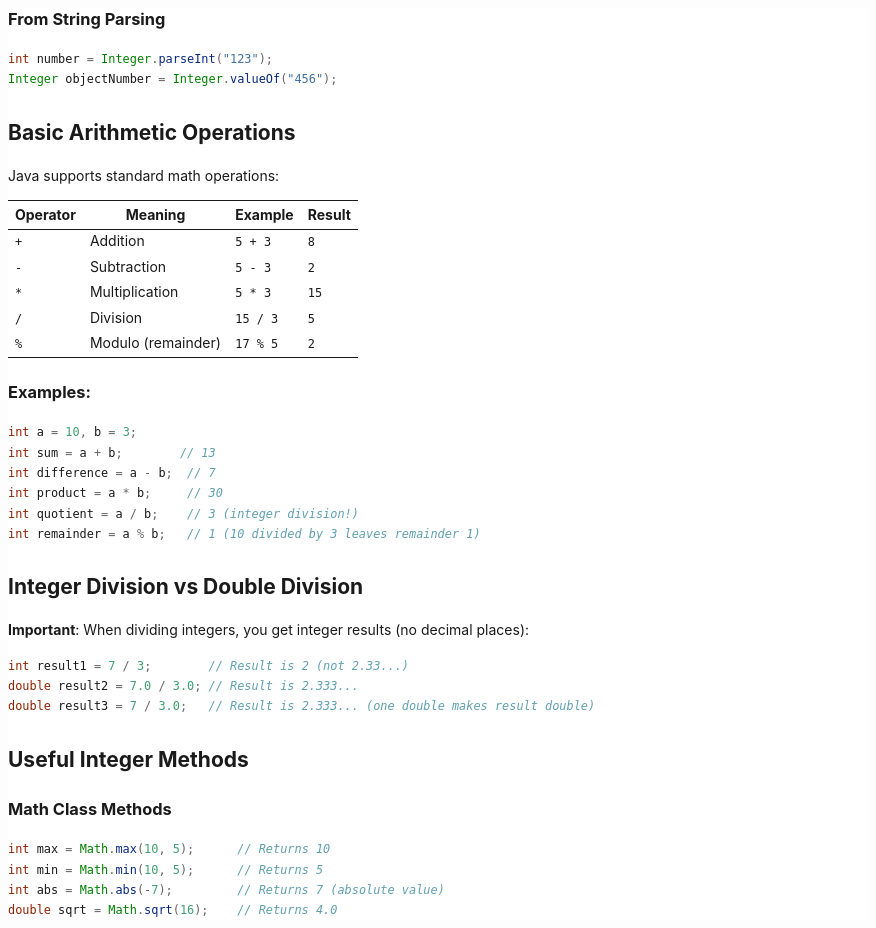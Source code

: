 ### From String Parsing
```java
int number = Integer.parseInt("123");
Integer objectNumber = Integer.valueOf("456");
```

## Basic Arithmetic Operations

Java supports standard math operations:

| Operator | Meaning | Example | Result |
|----------|---------|---------|---------|
| `+` | Addition | `5 + 3` | `8` |
| `-` | Subtraction | `5 - 3` | `2` |
| `*` | Multiplication | `5 * 3` | `15` |
| `/` | Division | `15 / 3` | `5` |
| `%` | Modulo (remainder) | `17 % 5` | `2` |

### Examples:
```java
int a = 10, b = 3;
int sum = a + b;        // 13
int difference = a - b;  // 7
int product = a * b;     // 30
int quotient = a / b;    // 3 (integer division!)
int remainder = a % b;   // 1 (10 divided by 3 leaves remainder 1)
```

## Integer Division vs Double Division

**Important**: When dividing integers, you get integer results (no decimal places):

```java
int result1 = 7 / 3;        // Result is 2 (not 2.33...)
double result2 = 7.0 / 3.0; // Result is 2.333...
double result3 = 7 / 3.0;   // Result is 2.333... (one double makes result double)
```

## Useful Integer Methods

### Math Class Methods
```java
int max = Math.max(10, 5);      // Returns 10
int min = Math.min(10, 5);      // Returns 5
int abs = Math.abs(-7);         // Returns 7 (absolute value)
double sqrt = Math.sqrt(16);    // Returns 4.0
```
